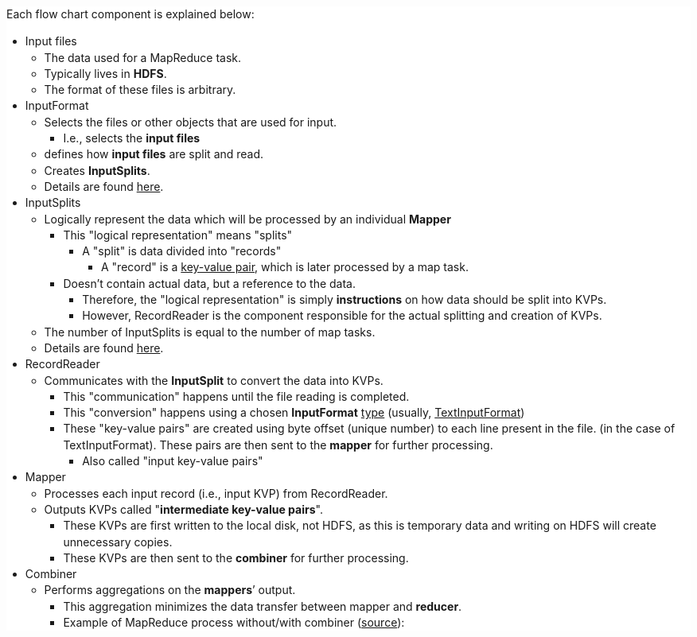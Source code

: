 Each flow chart component is explained below:
* Input files
	* The data used for a MapReduce task.
	* Typically lives in **HDFS**. 
	* The format of these files is arbitrary.
* InputFormat
	* Selects the files or other objects that are used for input.
		* I.e., selects the **input files**
	* defines how **input files** are split and read.
	* Creates **InputSplits**.
	* Details are found [here](https://data-flair.training/blogs/hadoop-inputformat-types/).
* InputSplits
	* Logically represent the data which will be processed by an individual **Mapper**
		* This "logical representation" means "splits"
			* A "split" is data divided into "records"
				* A "record" is a [key-value pair](https://data-flair.training/blogs/key-value-pairs-hadoop-mapreduce/), which is later processed by a map task.
		* Doesn’t contain actual data, but a reference to the data.
			* Therefore, the "logical representation" is simply **instructions** on how data should be split into KVPs.
			* However, RecordReader is the component responsible for the actual splitting and creation of KVPs.
	* The number of InputSplits is equal to the number of map tasks.
	*  Details are found [here](https://data-flair.training/blogs/inputsplit-in-hadoop-mapreduce/).
* RecordReader
	* Communicates with the **InputSplit** to convert the data into KVPs.
		* This "communication" happens until the file reading is completed.
		* This "conversion" happens using a chosen **InputFormat** [type](https://data-flair.training/blogs/hadoop-inputformat/) (usually, [TextInputFormat](https://data-flair.training/blogs/hadoop-inputformat/#:~:text=4.2.-,TextInputFormat,-It%20is%20the))
		* These "key-value pairs" are created using byte offset (unique number) to each line present in the file. (in the case of TextInputFormat). These pairs are then sent to the **mapper** for further processing.
			* Also called "input key-value pairs"
* Mapper
	* Processes each input record (i.e., input KVP) from RecordReader.
	* Outputs KVPs called "**intermediate key-value pairs**".
		* These KVPs are first written to the local disk, not HDFS, as this is temporary data and writing on HDFS will create unnecessary copies.
		* These KVPs are then sent to the **combiner** for further processing.
* Combiner
	* Performs aggregations on the **mappers**’ output.
		* This aggregation minimizes the data transfer between mapper and **reducer**.
		* Example of MapReduce process without/with combiner ([source](https://data-flair.training/blogs/hadoop-combiner-tutorial/)):
		  